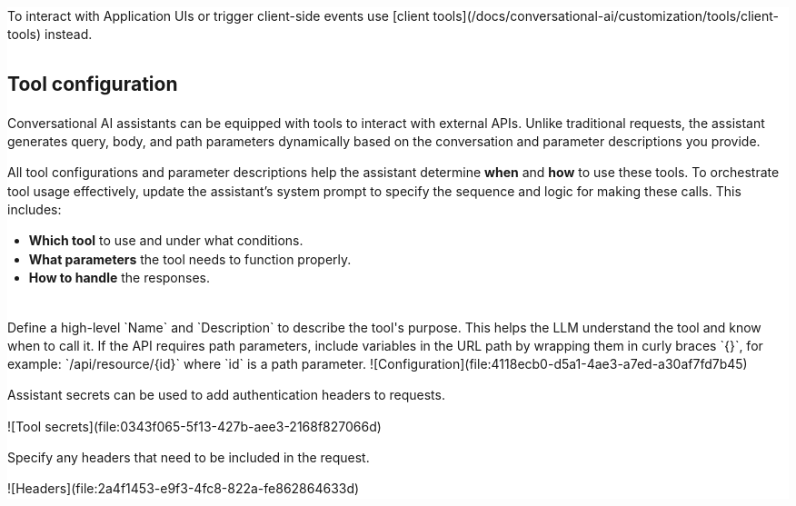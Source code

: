 <Info>
  To interact with Application UIs or trigger client-side events use [client
  tools](/docs/conversational-ai/customization/tools/client-tools) instead.
</Info>

## Tool configuration

Conversational AI assistants can be equipped with tools to interact with external APIs. Unlike traditional requests, the assistant generates query, body, and path parameters dynamically based on the conversation and parameter descriptions you provide.

All tool configurations and parameter descriptions help the assistant determine **when** and **how** to use these tools. To orchestrate tool usage effectively, update the assistant’s system prompt to specify the sequence and logic for making these calls. This includes:

- **Which tool** to use and under what conditions.
- **What parameters** the tool needs to function properly.
- **How to handle** the responses.

<br />

<Tabs>

<Tab title="Configuration">
Define a high-level `Name` and `Description` to describe the tool's purpose. This helps the LLM understand the tool and know when to call it.

<Info>
  If the API requires path parameters, include variables in the URL path by wrapping them in curly
  braces `{}`, for example: `/api/resource/{id}` where `id` is a path parameter.
</Info>

<Frame background="subtle">
  ![Configuration](file:4118ecb0-d5a1-4ae3-a7ed-a30af7fd7b45)
</Frame>

</Tab>

<Tab title="Secrets">

Assistant secrets can be used to add authentication headers to requests.

<Frame background="subtle">
  ![Tool secrets](file:0343f065-5f13-427b-aee3-2168f827066d)
</Frame>

</Tab>

<Tab title="Headers">

Specify any headers that need to be included in the request.

<Frame background="subtle">![Headers](file:2a4f1453-e9f3-4fc8-822a-fe862864633d)</Frame>

</Tab>

<Tab title="Path parameters">
